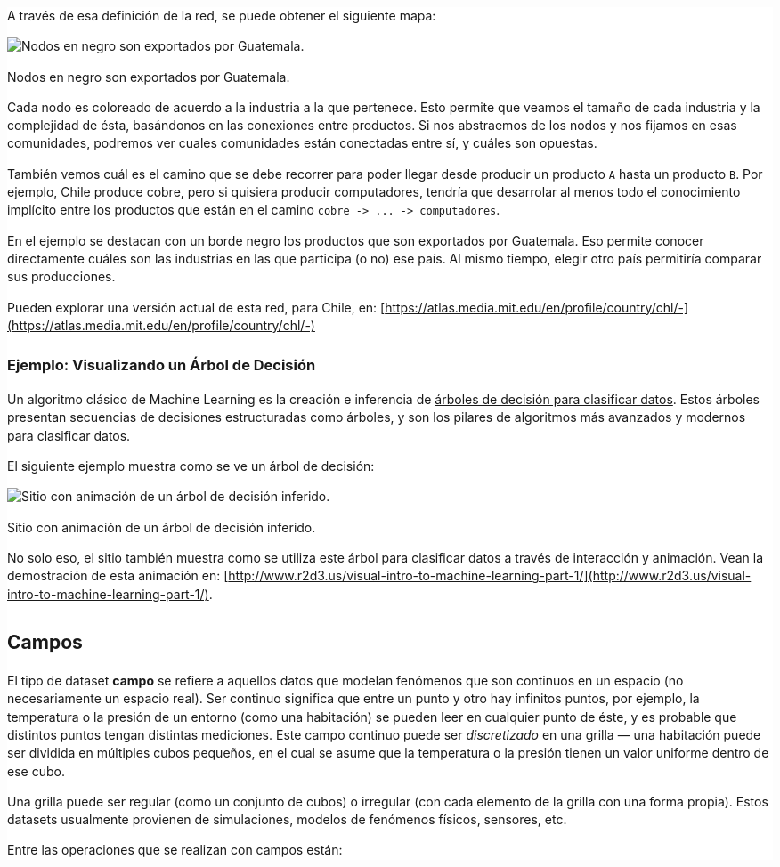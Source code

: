 A través de esa definición de la red, se puede obtener el siguiente mapa:

![Nodos en negro son exportados por Guatemala.](http://datagramas.cl/courses/infovis/03_datos/images/economic_complexity_hu60182d33b863e1983297a713034cf20a_171347_660x0_resize_box_3.png)

Nodos en negro son exportados por Guatemala.

Cada nodo es coloreado de acuerdo a la industria a la que pertenece. Esto permite que veamos el tamaño de cada industria y la complejidad de ésta, basándonos en las conexiones entre productos. Si nos abstraemos de los nodos y nos fijamos en esas comunidades, podremos ver cuales comunidades están conectadas entre sí, y cuáles son opuestas.

También vemos cuál es el camino que se debe recorrer para poder llegar desde producir un producto `A` hasta un producto `B`. Por ejemplo, Chile produce cobre, pero si quisiera producir computadores, tendría que desarrolar al menos todo el conocimiento implícito entre los productos que están en el camino `cobre -> ... -> computadores`.

En el ejemplo se destacan con un borde negro los productos que son exportados por Guatemala. Eso permite conocer directamente cuáles son las industrias en las que participa (o no) ese país. Al mismo tiempo, elegir otro país permitiría comparar sus producciones.

Pueden explorar una versión actual de esta red, para Chile, en: [https://atlas.media.mit.edu/en/profile/country/chl/-](https://atlas.media.mit.edu/en/profile/country/chl/-)

### Ejemplo: Visualizando un Árbol de Decisión 

Un algoritmo clásico de Machine Learning es la creación e inferencia de [árboles de decisión para clasificar datos](https://es.wikipedia.org/wiki/%C3%81rbol_de_decisi%C3%B3n). Estos árboles presentan secuencias de decisiones estructuradas como árboles, y son los pilares de algoritmos más avanzados y modernos para clasificar datos.

El siguiente ejemplo muestra como se ve un árbol de decisión:

![Sitio con animación de un árbol de decisión inferido.](http://datagramas.cl/courses/infovis/03_datos/images/predictions_tree_hue83a3a74c7f847e90a27814b44bf8e54_74903_660x0_resize_box_3.png)

Sitio con animación de un árbol de decisión inferido.

No solo eso, el sitio también muestra como se utiliza este árbol para clasificar datos a través de interacción y animación. Vean la demostración de esta animación en: [http://www.r2d3.us/visual-intro-to-machine-learning-part-1/](http://www.r2d3.us/visual-intro-to-machine-learning-part-1/).

## Campos

El tipo de dataset **campo** se refiere a aquellos datos que modelan fenómenos que son continuos en un espacio (no necesariamente un espacio real). Ser continuo significa que entre un punto y otro hay infinitos puntos, por ejemplo, la temperatura o la presión de un entorno (como una habitación) se pueden leer en cualquier punto de éste, y es probable que distintos puntos tengan distintas mediciones. Este campo continuo puede ser _discretizado_ en una grilla — una habitación puede ser dividida en múltiples cubos pequeños, en el cual se asume que la temperatura o la presión tienen un valor uniforme dentro de ese cubo.

Una grilla puede ser regular (como un conjunto de cubos) o irregular (con cada elemento de la grilla con una forma propia). Estos datasets usualmente provienen de simulaciones, modelos de fenómenos físicos, sensores, etc.

Entre las operaciones que se realizan con campos están:
